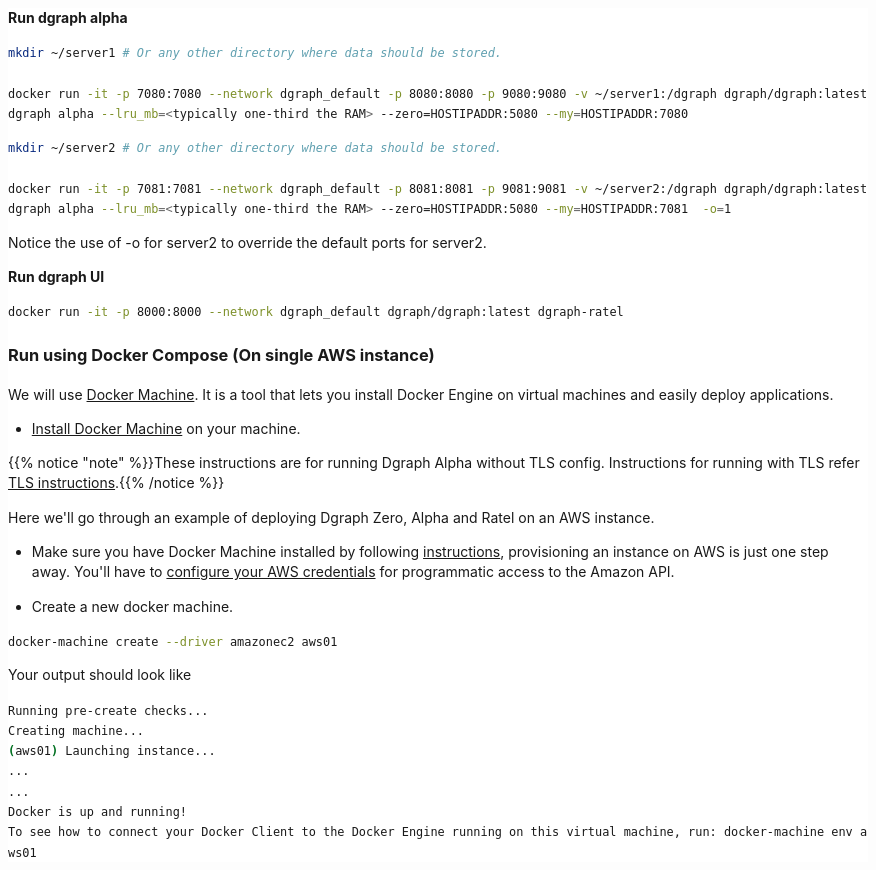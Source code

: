 **Run dgraph alpha**
```sh
mkdir ~/server1 # Or any other directory where data should be stored.

docker run -it -p 7080:7080 --network dgraph_default -p 8080:8080 -p 9080:9080 -v ~/server1:/dgraph dgraph/dgraph:latest dgraph alpha --lru_mb=<typically one-third the RAM> --zero=HOSTIPADDR:5080 --my=HOSTIPADDR:7080
```
```sh
mkdir ~/server2 # Or any other directory where data should be stored.

docker run -it -p 7081:7081 --network dgraph_default -p 8081:8081 -p 9081:9081 -v ~/server2:/dgraph dgraph/dgraph:latest dgraph alpha --lru_mb=<typically one-third the RAM> --zero=HOSTIPADDR:5080 --my=HOSTIPADDR:7081  -o=1
```
Notice the use of -o for server2 to override the default ports for server2.

**Run dgraph UI**
```sh
docker run -it -p 8000:8000 --network dgraph_default dgraph/dgraph:latest dgraph-ratel
```

### Run using Docker Compose (On single AWS instance)

We will use [Docker Machine](https://docs.docker.com/machine/overview/). It is a tool that lets you install Docker Engine on virtual machines and easily deploy applications.

* [Install Docker Machine](https://docs.docker.com/machine/install-machine/) on your machine.

{{% notice "note" %}}These instructions are for running Dgraph Alpha without TLS config.
Instructions for running with TLS refer [TLS instructions](#tls-configuration).{{% /notice %}}

Here we'll go through an example of deploying Dgraph Zero, Alpha and Ratel on an AWS instance.

* Make sure you have Docker Machine installed by following [instructions](https://docs.docker.com/machine/install-machine/), provisioning an instance on AWS is just one step away. You'll have to [configure your AWS credentials](http://docs.aws.amazon.com/sdk-for-java/v1/developer-guide/setup-credentials.html) for programmatic access to the Amazon API.

* Create a new docker machine.

```sh
docker-machine create --driver amazonec2 aws01
```

Your output should look like

```sh
Running pre-create checks...
Creating machine...
(aws01) Launching instance...
...
...
Docker is up and running!
To see how to connect your Docker Client to the Docker Engine running on this virtual machine, run: docker-machine env aws01
```
